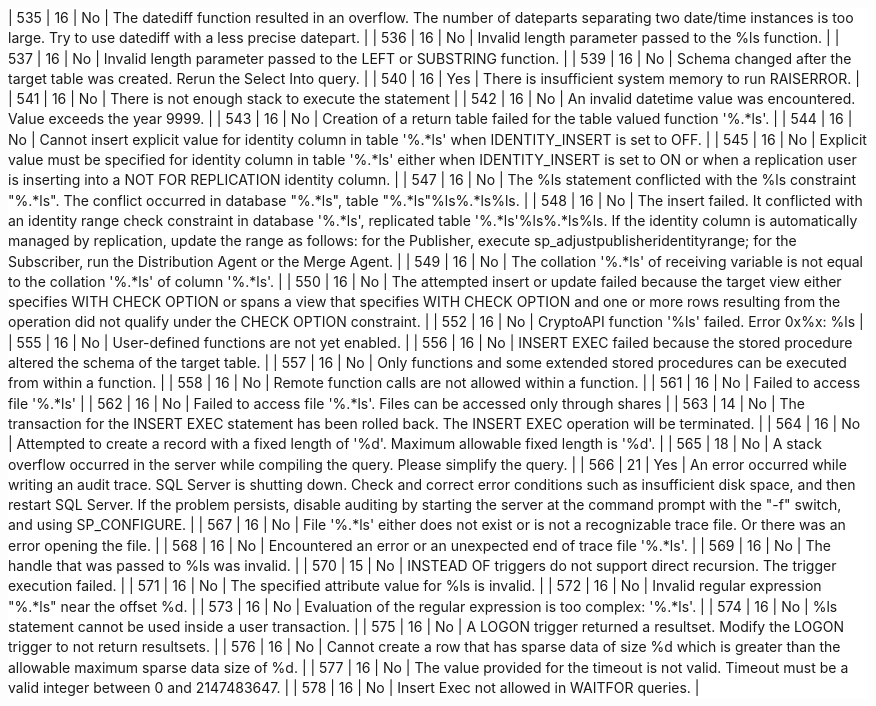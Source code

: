 | 535 | 16 | No | The datediff function resulted in an overflow. The number of dateparts separating two date/time instances is too large. Try to use datediff with a less precise datepart. |
| 536 | 16 | No | Invalid length parameter passed to the %ls function. |
| 537 | 16 | No | Invalid length parameter passed to the LEFT or SUBSTRING function. |
| 539 | 16 | No | Schema changed after the target table was created. Rerun the Select Into query. |
| 540 | 16 | Yes | There is insufficient system memory to run RAISERROR. |
| 541 | 16 | No | There is not enough stack to execute the statement |
| 542 | 16 | No | An invalid datetime value was encountered. Value exceeds the year 9999. |
| 543 | 16 | No | Creation of a return table failed for the table valued function '%.*ls'. |
| 544 | 16 | No | Cannot insert explicit value for identity column in table '%.*ls' when IDENTITY_INSERT is set to OFF. |
| 545 | 16 | No | Explicit value must be specified for identity column in table '%.*ls' either when IDENTITY_INSERT is set to ON or when a replication user is inserting into a NOT FOR REPLICATION identity column. |
| 547 | 16 | No | The %ls statement conflicted with the %ls constraint "%.*ls". The conflict occurred in database "%.*ls", table "%.*ls"%ls%.*ls%ls. |
| 548 | 16 | No | The insert failed. It conflicted with an identity range check constraint in database '%.*ls', replicated table '%.*ls'%ls%.*ls%ls. If the identity column is automatically managed by replication, update the range as follows: for the Publisher, execute sp_adjustpublisheridentityrange; for the Subscriber, run the Distribution Agent or the Merge Agent. |
| 549 | 16 | No | The collation '%.*ls' of receiving variable is not equal to the collation '%.*ls' of column '%.*ls'. |
| 550 | 16 | No | The attempted insert or update failed because the target view either specifies WITH CHECK OPTION or spans a view that specifies WITH CHECK OPTION and one or more rows resulting from the operation did not qualify under the CHECK OPTION constraint. |
| 552 | 16 | No | CryptoAPI function '%ls' failed. Error 0x%x: %ls |
| 555 | 16 | No | User-defined functions are not yet enabled. |
| 556 | 16 | No | INSERT EXEC failed because the stored procedure altered the schema of the target table. |
| 557 | 16 | No | Only functions and some extended stored procedures can be executed from within a function. |
| 558 | 16 | No | Remote function calls are not allowed within a function. |
| 561 | 16 | No | Failed to access file '%.*ls' |
| 562 | 16 | No | Failed to access file '%.*ls'. Files can be accessed only through shares |
| 563 | 14 | No | The transaction for the INSERT EXEC statement has been rolled back. The INSERT EXEC operation will be terminated. |
| 564 | 16 | No | Attempted to create a record with a fixed length of '%d'. Maximum allowable fixed length is '%d'. |
| 565 | 18 | No | A stack overflow occurred in the server while compiling the query. Please simplify the query. |
| 566 | 21 | Yes | An error occurred while writing an audit trace. SQL Server is shutting down. Check and correct error conditions such as insufficient disk space, and then restart SQL Server. If the problem persists, disable auditing by starting the server at the command prompt with the "-f" switch, and using SP_CONFIGURE. |
| 567 | 16 | No | File '%.*ls' either does not exist or is not a recognizable trace file. Or there was an error opening the file. |
| 568 | 16 | No | Encountered an error or an unexpected end of trace file '%.*ls'. |
| 569 | 16 | No | The handle that was passed to %ls was invalid. |
| 570 | 15 | No | INSTEAD OF triggers do not support direct recursion. The trigger execution failed. |
| 571 | 16 | No | The specified attribute value for %ls is invalid. |
| 572 | 16 | No | Invalid regular expression "%.*ls" near the offset %d. |
| 573 | 16 | No | Evaluation of the regular expression is too complex: '%.*ls'. |
| 574 | 16 | No | %ls statement cannot be used inside a user transaction. |
| 575 | 16 | No | A LOGON trigger returned a resultset. Modify the LOGON trigger to not return resultsets. |
| 576 | 16 | No | Cannot create a row that has sparse data of size %d which is greater than the allowable maximum sparse data size of %d. |
| 577 | 16 | No | The value provided for the timeout is not valid. Timeout must be a valid integer between 0 and 2147483647. |
| 578 | 16 | No | Insert Exec not allowed in WAITFOR queries. |